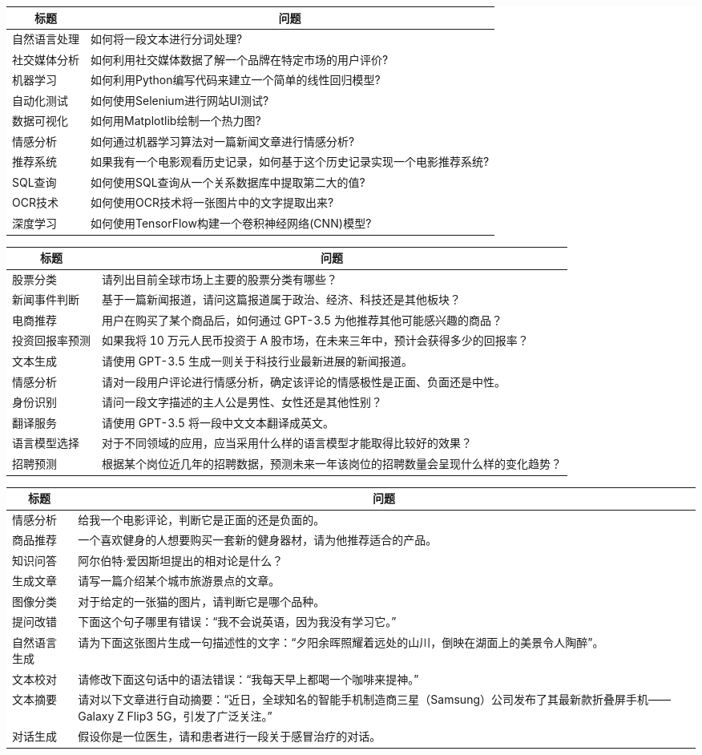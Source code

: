 |标题|问题|
|---|---|
|自然语言处理|如何将一段文本进行分词处理?|
|社交媒体分析|如何利用社交媒体数据了解一个品牌在特定市场的用户评价?|
|机器学习|如何利用Python编写代码来建立一个简单的线性回归模型?|
|自动化测试|如何使用Selenium进行网站UI测试?|
|数据可视化|如何用Matplotlib绘制一个热力图?|
|情感分析|如何通过机器学习算法对一篇新闻文章进行情感分析?|
|推荐系统|如果我有一个电影观看历史记录，如何基于这个历史记录实现一个电影推荐系统?|
|SQL查询|如何使用SQL查询从一个关系数据库中提取第二大的值?|
|OCR技术|如何使用OCR技术将一张图片中的文字提取出来?|
|深度学习|如何使用TensorFlow构建一个卷积神经网络(CNN)模型?|

|标题|问题|
|---|---|
|股票分类|请列出目前全球市场上主要的股票分类有哪些？|
|新闻事件判断|基于一篇新闻报道，请问这篇报道属于政治、经济、科技还是其他板块？|
|电商推荐|用户在购买了某个商品后，如何通过 GPT-3.5 为他推荐其他可能感兴趣的商品？|
|投资回报率预测|如果我将 10 万元人民币投资于 A 股市场，在未来三年中，预计会获得多少的回报率？|
|文本生成|请使用 GPT-3.5 生成一则关于科技行业最新进展的新闻报道。|
|情感分析|请对一段用户评论进行情感分析，确定该评论的情感极性是正面、负面还是中性。|
|身份识别|请问一段文字描述的主人公是男性、女性还是其他性别？|
|翻译服务|请使用 GPT-3.5 将一段中文文本翻译成英文。|
|语言模型选择|对于不同领域的应用，应当采用什么样的语言模型才能取得比较好的效果？|
|招聘预测|根据某个岗位近几年的招聘数据，预测未来一年该岗位的招聘数量会呈现什么样的变化趋势？|

| 标题 | 问题 |
| ------ | ------ |
| 情感分析 | 给我一个电影评论，判断它是正面的还是负面的。 |
| 商品推荐 | 一个喜欢健身的人想要购买一套新的健身器材，请为他推荐适合的产品。 |
| 知识问答 | 阿尔伯特·爱因斯坦提出的相对论是什么？ |
| 生成文章 | 请写一篇介绍某个城市旅游景点的文章。 |
| 图像分类 | 对于给定的一张猫的图片，请判断它是哪个品种。 |
| 提问改错 | 下面这个句子哪里有错误：“我不会说英语，因为我没有学习它。” |
| 自然语言生成 | 请为下面这张图片生成一句描述性的文字：“夕阳余晖照耀着远处的山川，倒映在湖面上的美景令人陶醉”。 |
| 文本校对 | 请修改下面这句话中的语法错误：“我每天早上都喝一个咖啡来提神。” |
| 文本摘要 | 请对以下文章进行自动摘要：“近日，全球知名的智能手机制造商三星（Samsung）公司发布了其最新款折叠屏手机——Galaxy Z Flip3 5G，引发了广泛关注。” |
| 对话生成 | 假设你是一位医生，请和患者进行一段关于感冒治疗的对话。 |
